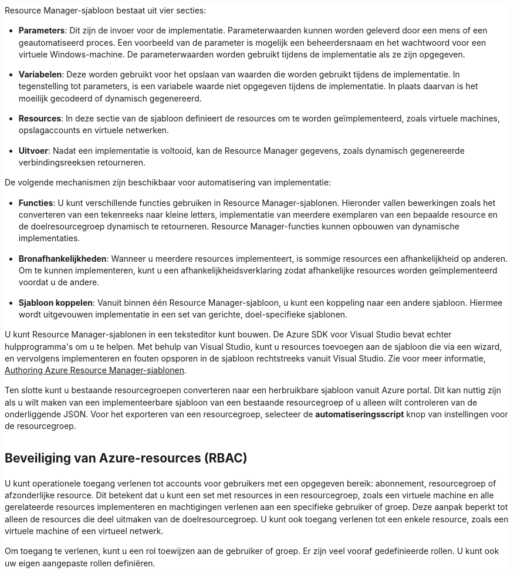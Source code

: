 Resource Manager-sjabloon bestaat uit vier secties:

- **Parameters**: Dit zijn de invoer voor de implementatie. Parameterwaarden kunnen worden geleverd door een mens of een geautomatiseerd proces. Een voorbeeld van de parameter is mogelijk een beheerdersnaam en het wachtwoord voor een virtuele Windows-machine. De parameterwaarden worden gebruikt tijdens de implementatie als ze zijn opgegeven.

- **Variabelen**: Deze worden gebruikt voor het opslaan van waarden die worden gebruikt tijdens de implementatie. In tegenstelling tot parameters, is een variabele waarde niet opgegeven tijdens de implementatie. In plaats daarvan is het moeilijk gecodeerd of dynamisch gegenereerd.

- **Resources**: In deze sectie van de sjabloon definieert de resources om te worden geïmplementeerd, zoals virtuele machines, opslagaccounts en virtuele netwerken.

- **Uitvoer**: Nadat een implementatie is voltooid, kan de Resource Manager gegevens, zoals dynamisch gegenereerde verbindingsreeksen retourneren.

De volgende mechanismen zijn beschikbaar voor automatisering van implementatie:

- **Functies**: U kunt verschillende functies gebruiken in Resource Manager-sjablonen. Hieronder vallen bewerkingen zoals het converteren van een tekenreeks naar kleine letters, implementatie van meerdere exemplaren van een bepaalde resource en de doelresourcegroep dynamisch te retourneren. Resource Manager-functies kunnen opbouwen van dynamische implementaties.

- **Bronafhankelijkheden**: Wanneer u meerdere resources implementeert, is sommige resources een afhankelijkheid op anderen. Om te kunnen implementeren, kunt u een afhankelijkheidsverklaring zodat afhankelijke resources worden geïmplementeerd voordat u de andere.

- **Sjabloon koppelen**: Vanuit binnen één Resource Manager-sjabloon, u kunt een koppeling naar een andere sjabloon. Hiermee wordt uitgevouwen implementatie in een set van gerichte, doel-specifieke sjablonen.

U kunt Resource Manager-sjablonen in een teksteditor kunt bouwen. De Azure SDK voor Visual Studio bevat echter hulpprogramma's om u te helpen. Met behulp van Visual Studio, kunt u resources toevoegen aan de sjabloon die via een wizard, en vervolgens implementeren en fouten opsporen in de sjabloon rechtstreeks vanuit Visual Studio. Zie voor meer informatie, [Authoring Azure Resource Manager-sjablonen](../../resource-group-authoring-templates.md).

Ten slotte kunt u bestaande resourcegroepen converteren naar een herbruikbare sjabloon vanuit Azure portal. Dit kan nuttig zijn als u wilt maken van een implementeerbare sjabloon van een bestaande resourcegroep of u alleen wilt controleren van de onderliggende JSON. Voor het exporteren van een resourcegroep, selecteer de **automatiseringsscript** knop van instellingen voor de resourcegroep.

## <a name="security-of-azure-resources-rbac"></a>Beveiliging van Azure-resources (RBAC)

U kunt operationele toegang verlenen tot accounts voor gebruikers met een opgegeven bereik: abonnement, resourcegroep of afzonderlijke resource. Dit betekent dat u kunt een set met resources in een resourcegroep, zoals een virtuele machine en alle gerelateerde resources implementeren en machtigingen verlenen aan een specifieke gebruiker of groep. Deze aanpak beperkt tot alleen de resources die deel uitmaken van de doelresourcegroep. U kunt ook toegang verlenen tot een enkele resource, zoals een virtuele machine of een virtueel netwerk.

Om toegang te verlenen, kunt u een rol toewijzen aan de gebruiker of groep. Er zijn veel vooraf gedefinieerde rollen. U kunt ook uw eigen aangepaste rollen definiëren.
